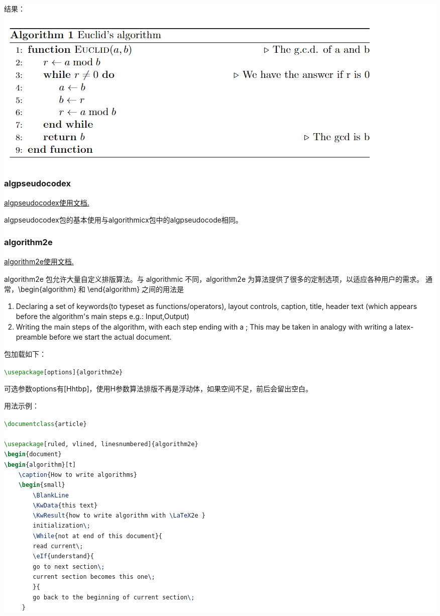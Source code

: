 结果：

![](/img/post2/al1.PNG)

### algpseudocodex

[algpseudocodex使用文档.](https://mirror.apps.cam.ac.uk/pub/tex-archive/macros/latex/contrib/algpseudocodex/algpseudocodex.pdf)

algpseudocodex包的基本使用与algorithmicx包中的algpseudocode相同。

### algorithm2e

[algorithm2e使用文档.](https://mirror.ox.ac.uk/sites/ctan.org/macros/latex/contrib/algorithm2e/doc/algorithm2e.pdf)

algorithm2e 包允许大量自定义排版算法。与 algorithmic 不同，algorithm2e 为算法提供了很多的定制选项，以适应各种用户的需求。 通常，\begin{algorithm} 和 \end{algorithm} 之间的用法是

1. Declaring a set of keywords(to typeset as functions/operators), layout controls, caption, title, header text (which appears before the algorithm's main steps e.g.: Input,Output)
2. Writing the main steps of the algorithm, with each step ending with a \;
   This may be taken in analogy with writing a latex-preamble before we start the actual document.

包加载如下：

```tex
\usepackage[options]{algorithm2e}
```

可选参数options有[Hhtbp]，使用H参数算法排版不再是浮动体，如果空间不足，前后会留出空白。

用法示例：

```tex
\documentclass{article}

\usepackage[ruled, vlined, linesnumbered]{algorithm2e}
\begin{document}
\begin{algorithm}[t]
    \caption{How to write algorithms}
    \begin{small}
        \BlankLine
        \KwData{this text}
        \KwResult{how to write algorithm with \LaTeX2e }
        initialization\;
        \While{not at end of this document}{
        read current\;
        \eIf{understand}{
        go to next section\;
        current section becomes this one\;
        }{
        go back to the beginning of current section\;
     }
```